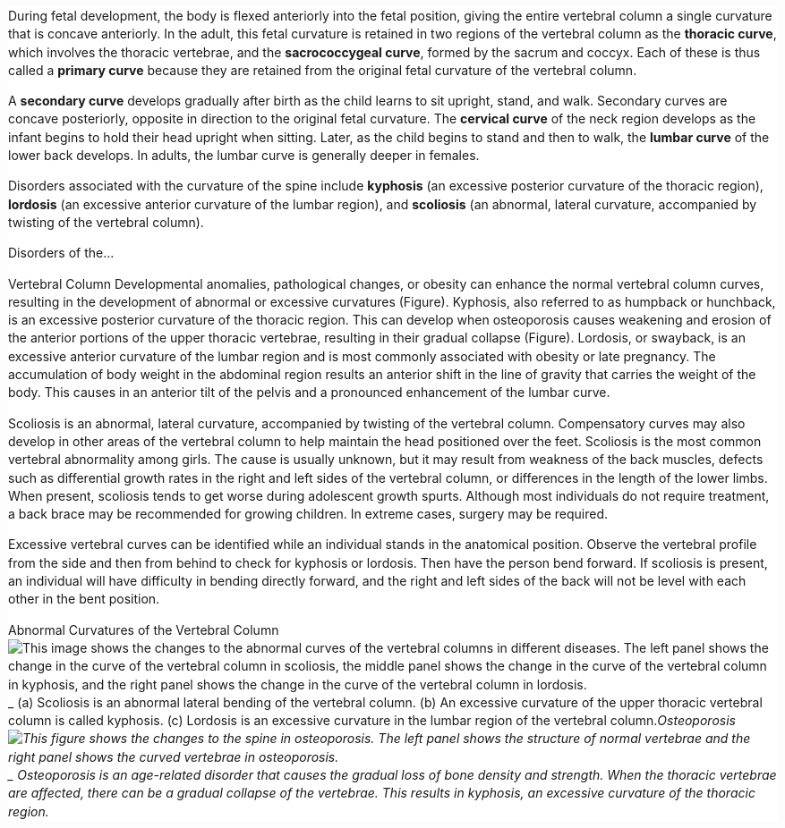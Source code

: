 During fetal development, the body is flexed anteriorly into the fetal position, giving the entire vertebral column a single curvature that is concave anteriorly. In the adult, this fetal curvature is retained in two regions of the vertebral column as the **thoracic curve**, which involves the thoracic vertebrae, and the **sacrococcygeal curve**, formed by the sacrum and coccyx. Each of these is thus called a **primary curve** because they are retained from the original fetal curvature of the vertebral column.

A **secondary curve** develops gradually after birth as the child learns to sit upright, stand, and walk. Secondary curves are concave posteriorly, opposite in direction to the original fetal curvature. The **cervical curve** of the neck region develops as the infant begins to hold their head upright when sitting. Later, as the child begins to stand and then to walk, the **lumbar curve** of the lower back develops. In adults, the lumbar curve is generally deeper in females.

Disorders associated with the curvature of the spine include **kyphosis** (an excessive posterior curvature of the thoracic region), **lordosis** (an excessive anterior curvature of the lumbar region), and **scoliosis** (an abnormal, lateral curvature, accompanied by twisting of the vertebral column).

Disorders of the...

Vertebral Column Developmental anomalies, pathological changes, or obesity can enhance the normal vertebral column curves, resulting in the development of abnormal or excessive curvatures (Figure). Kyphosis, also referred to as humpback or hunchback, is an excessive posterior curvature of the thoracic region. This can develop when osteoporosis causes weakening and erosion of the anterior portions of the upper thoracic vertebrae, resulting in their gradual collapse (Figure). Lordosis, or swayback, is an excessive anterior curvature of the lumbar region and is most commonly associated with obesity or late pregnancy. The accumulation of body weight in the abdominal region results an anterior shift in the line of gravity that carries the weight of the body. This causes in an anterior tilt of the pelvis and a pronounced enhancement of the lumbar curve.

Scoliosis is an abnormal, lateral curvature, accompanied by twisting of the vertebral column. Compensatory curves may also develop in other areas of the vertebral column to help maintain the head positioned over the feet. Scoliosis is the most common vertebral abnormality among girls. The cause is usually unknown, but it may result from weakness of the back muscles, defects such as differential growth rates in the right and left sides of the vertebral column, or differences in the length of the lower limbs. When present, scoliosis tends to get worse during adolescent growth spurts. Although most individuals do not require treatment, a back brace may be recommended for growing children. In extreme cases, surgery may be required.

Excessive vertebral curves can be identified while an individual stands in the anatomical position. Observe the vertebral profile from the side and then from behind to check for kyphosis or lordosis. Then have the person bend forward. If scoliosis is present, an individual will have difficulty in bending directly forward, and the right and left sides of the back will not be level with each other in the bent position.

Abnormal Curvatures of the Vertebral Column ![This image shows the changes to the abnormal curves of the vertebral columns in different diseases. The left panel shows the change in the curve of the vertebral column in scoliosis, the middle panel shows the change in the curve of the vertebral column in kyphosis, and the right panel shows the change in the curve of the vertebral column in lordosis.][2] _ (a) Scoliosis is an abnormal lateral bending of the vertebral column. (b) An excessive curvature of the upper thoracic vertebral column is called kyphosis. (c) Lordosis is an excessive curvature in the lumbar region of the vertebral column._Osteoporosis ![This figure shows the changes to the spine in osteoporosis. The left panel shows the structure of normal vertebrae and the right panel shows the curved vertebrae in osteoporosis.][3] _ Osteoporosis is an age-related disorder that causes the gradual loss of bone density and strength. When the thoracic vertebrae are affected, there can be a gradual collapse of the vertebrae. This results in kyphosis, an excessive curvature of the thoracic region._


   [1]: https://cnx.org/resources/5bb77252f51828ec756eb1c30235f838586f3ad4/715_Vertebral_Column.jpg
   [2]: https://cnx.org/resources/7f803a13a0c80b3d5e907e554729f36bac2b6bfc/717_Abnormal_Curves_of_Vertebral_Column.jpg
   [3]: https://cnx.org/resources/9351e2acf74518c0dfec2be0b981f31326fd3d8c/722_Feature_Osteoprosis_of_Spine.jpg
   [4]: https://cnx.org/resources/b7ace936bef1712ff26e889bfd6c372b328c185e/718_Vertebra.jpg
   [5]: https://cnx.org/resources/4b8ca232c0ac2d22d1ba1be3b8ce86ea2975f5ea/716_Intervertebral_Disk.jpg
   [6]: https://cnx.org/resources/c01b47a41df5712e913133afdb71320f1c7dccb0/723_Cervical_Vertebrae.jpg
   [7]: https://cnx.org/resources/89e9b85c94e1e257200d94cfb381747e625f7f3e/719_Thoracic_Vertebra.jpg
   [8]: https://cnx.org/resources/c734e2220a4134b53ed4f8df4c1223746743d645/732_Thoracic_Vertebra_and_Rib.jpg
   [9]: https://cnx.org/resources/b8545b52e80827f7a9e2b839706aa35ec64a90f7/725_Lumbar_Vertebrae.jpg
   [10]: https://cnx.org/resources/e394fc66a09810ea99d0165de1078c8af2d4dc46/720_Sacrum_and_Coccyx.jpg
   [11]: https://cnx.org/resources/0ad3b860a4257ad5c695a4a39707a4493f588045/728_Herniated_Disk.jpg
   [12]: https://cnx.org/resources/5e13d64115d0c47fb228724539d1da8d2d481917/729_Ligaments_of_Vertebral_Column.jpg
   [13]: http://openstax.org/l/osteoporosis
   [14]: http://openstax.org/l/diskslip
   [15]: http://openstax.org/l/herndisc
   [16]: http://openstax.org/l/vertcolumn